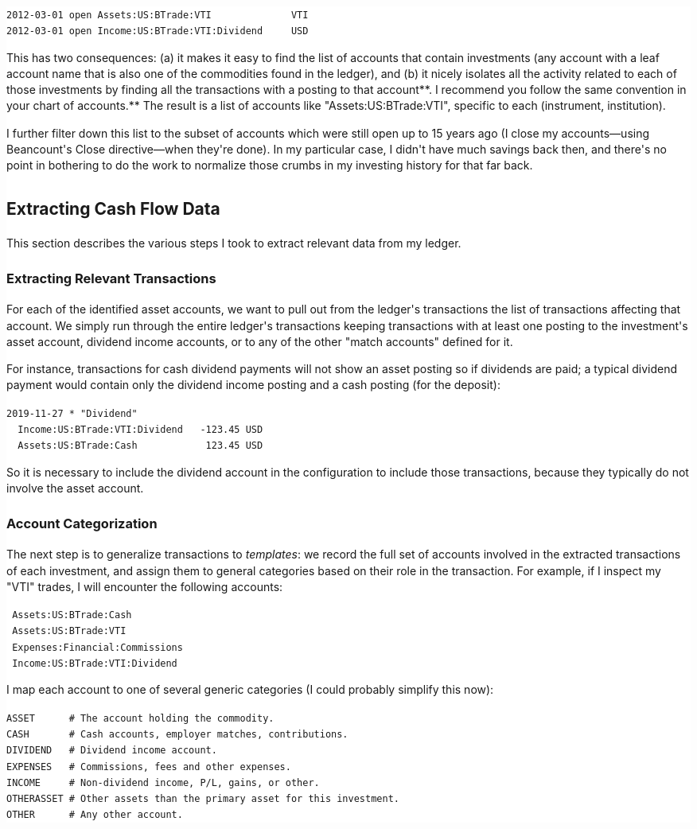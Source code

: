     2012-03-01 open Assets:US:BTrade:VTI              VTI
    2012-03-01 open Income:US:BTrade:VTI:Dividend     USD

This has two consequences: (a) it makes it easy to find the list of accounts that contain investments (any account with a leaf account name that is also one of the commodities found in the ledger), and (b) it nicely isolates all the activity related to each of those investments by finding all the transactions with a posting to that account**. I recommend you follow the same convention in your chart of accounts.** The result is a list of accounts like "Assets:US:BTrade:VTI", specific to each (instrument, institution).

I further filter down this list to the subset of accounts which were still open up to 15 years ago (I close my accounts—using Beancount's Close directive—when they're done). In my particular case, I didn't have much savings back then, and there's no point in bothering to do the work to normalize those crumbs in my investing history for that far back.

## Extracting Cash Flow Data<a id="extracting-cash-flow-data"></a>

This section describes the various steps I took to extract relevant data from my ledger.

### Extracting Relevant Transactions<a id="extracting-relevant-transactions"></a>

For each of the identified asset accounts, we want to pull out from the ledger's transactions the list of transactions affecting that account. We simply run through the entire ledger's transactions keeping transactions with at least one posting to the investment's asset account, dividend income accounts, or to any of the other "match accounts" defined for it.

For instance, transactions for cash dividend payments will not show an asset posting so if dividends are paid; a typical dividend payment would contain only the dividend income posting and a cash posting (for the deposit):

    2019-11-27 * "Dividend"
      Income:US:BTrade:VTI:Dividend   -123.45 USD
      Assets:US:BTrade:Cash            123.45 USD

So it is necessary to include the dividend account in the configuration to include those transactions, because they typically do not involve the asset account.

### Account Categorization<a id="account-categorization"></a>

The next step is to generalize transactions to *templates*: we record the full set of accounts involved in the extracted transactions of each investment, and assign them to general categories based on their role in the transaction. For example, if I inspect my "VTI" trades, I will encounter the following accounts:

     Assets:US:BTrade:Cash
     Assets:US:BTrade:VTI
     Expenses:Financial:Commissions
     Income:US:BTrade:VTI:Dividend

I map each account to one of several generic categories (I could probably simplify this now):

    ASSET      # The account holding the commodity.
    CASH       # Cash accounts, employer matches, contributions.
    DIVIDEND   # Dividend income account.
    EXPENSES   # Commissions, fees and other expenses.
    INCOME     # Non-dividend income, P/L, gains, or other.
    OTHERASSET # Other assets than the primary asset for this investment.
    OTHER      # Any other account.
